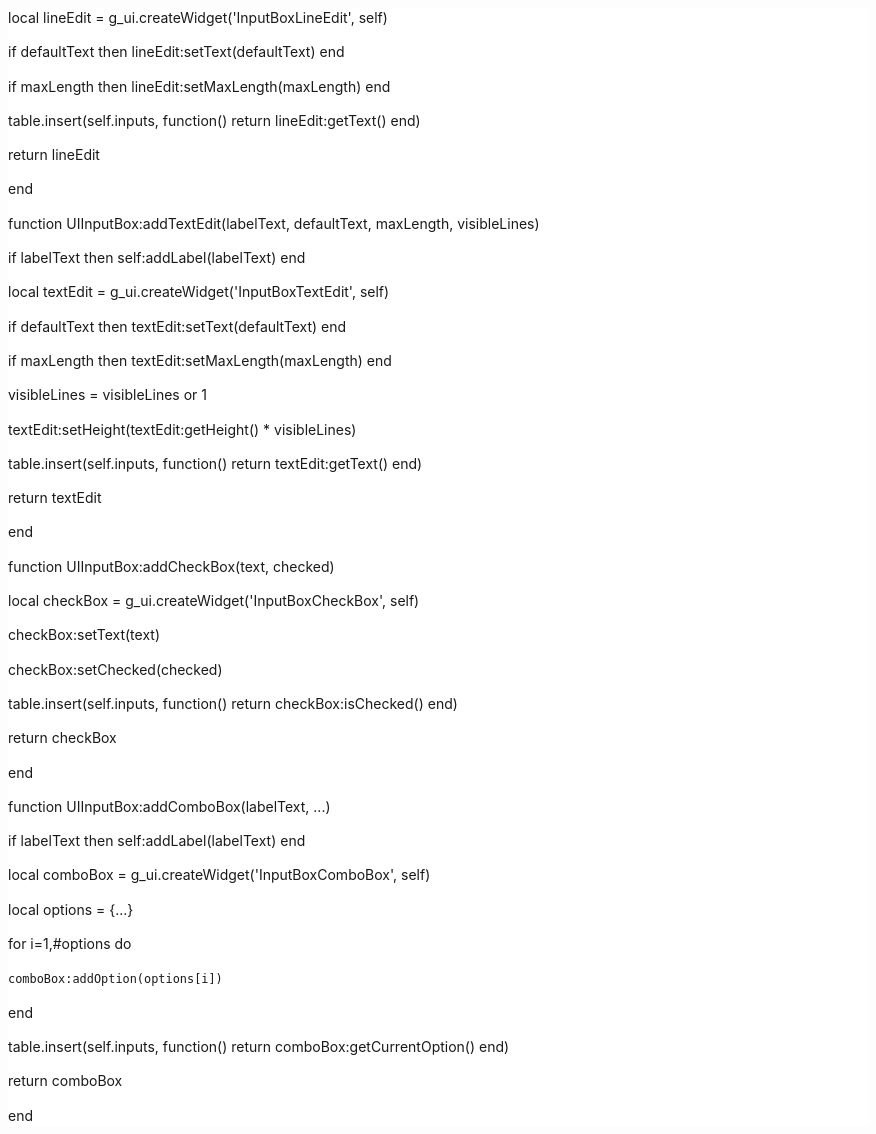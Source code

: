  local lineEdit = g_ui.createWidget('InputBoxLineEdit', self)

  if defaultText then lineEdit:setText(defaultText) end

  if maxLength then lineEdit:setMaxLength(maxLength) end

  table.insert(self.inputs, function() return lineEdit:getText() end)

  return lineEdit

end

function UIInputBox:addTextEdit(labelText, defaultText, maxLength, visibleLines)

  if labelText then self:addLabel(labelText) end

  local textEdit = g_ui.createWidget('InputBoxTextEdit', self)

  if defaultText then textEdit:setText(defaultText) end

  if maxLength then textEdit:setMaxLength(maxLength) end

  visibleLines = visibleLines or 1

  textEdit:setHeight(textEdit:getHeight() * visibleLines)

  table.insert(self.inputs, function() return textEdit:getText() end)

  return textEdit

end

function UIInputBox:addCheckBox(text, checked)

  local checkBox = g_ui.createWidget('InputBoxCheckBox', self)

  checkBox:setText(text)

  checkBox:setChecked(checked)

  table.insert(self.inputs, function() return checkBox:isChecked() end)

  return checkBox

end

function UIInputBox:addComboBox(labelText, ...)

  if labelText then self:addLabel(labelText) end

  local comboBox = g_ui.createWidget('InputBoxComboBox', self)

  local options = {...}

  for i=1,#options do

    comboBox:addOption(options[i])

  end

  table.insert(self.inputs, function() return comboBox:getCurrentOption() end)

  return comboBox

end

